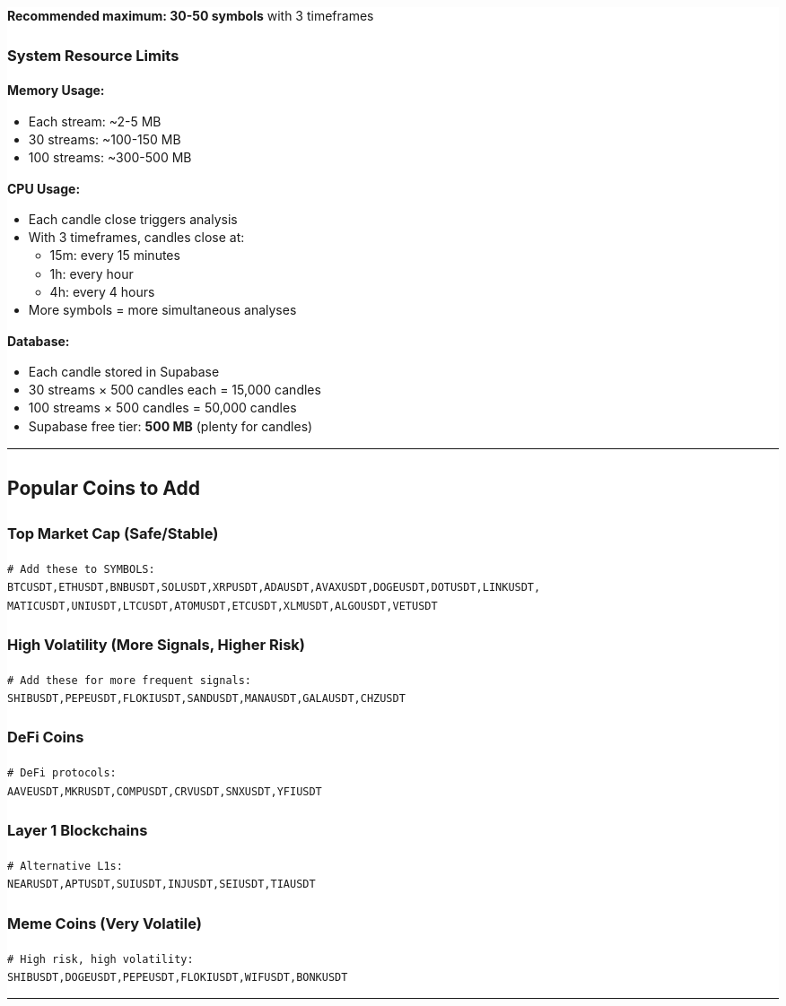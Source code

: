 **Recommended maximum: 30-50 symbols** with 3 timeframes

### System Resource Limits

**Memory Usage:**
- Each stream: ~2-5 MB
- 30 streams: ~100-150 MB
- 100 streams: ~300-500 MB

**CPU Usage:**
- Each candle close triggers analysis
- With 3 timeframes, candles close at:
  - 15m: every 15 minutes
  - 1h: every hour
  - 4h: every 4 hours
- More symbols = more simultaneous analyses

**Database:**
- Each candle stored in Supabase
- 30 streams × 500 candles each = 15,000 candles
- 100 streams × 500 candles = 50,000 candles
- Supabase free tier: **500 MB** (plenty for candles)

---

## Popular Coins to Add

### Top Market Cap (Safe/Stable)
```env
# Add these to SYMBOLS:
BTCUSDT,ETHUSDT,BNBUSDT,SOLUSDT,XRPUSDT,ADAUSDT,AVAXUSDT,DOGEUSDT,DOTUSDT,LINKUSDT,
MATICUSDT,UNIUSDT,LTCUSDT,ATOMUSDT,ETCUSDT,XLMUSDT,ALGOUSDT,VETUSDT
```

### High Volatility (More Signals, Higher Risk)
```env
# Add these for more frequent signals:
SHIBUSDT,PEPEUSDT,FLOKIUSDT,SANDUSDT,MANAUSDT,GALAUSDT,CHZUSDT
```

### DeFi Coins
```env
# DeFi protocols:
AAVEUSDT,MKRUSDT,COMPUSDT,CRVUSDT,SNXUSDT,YFIUSDT
```

### Layer 1 Blockchains
```env
# Alternative L1s:
NEARUSDT,APTUSDT,SUIUSDT,INJUSDT,SEIUSDT,TIAUSDT
```

### Meme Coins (Very Volatile)
```env
# High risk, high volatility:
SHIBUSDT,DOGEUSDT,PEPEUSDT,FLOKIUSDT,WIFUSDT,BONKUSDT
```

---